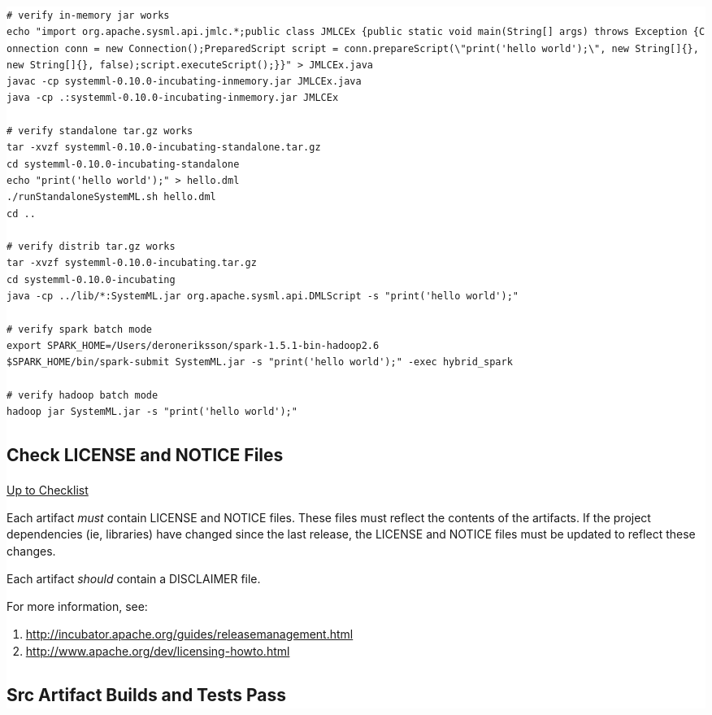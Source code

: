 	# verify in-memory jar works
	echo "import org.apache.sysml.api.jmlc.*;public class JMLCEx {public static void main(String[] args) throws Exception {Connection conn = new Connection();PreparedScript script = conn.prepareScript(\"print('hello world');\", new String[]{}, new String[]{}, false);script.executeScript();}}" > JMLCEx.java
	javac -cp systemml-0.10.0-incubating-inmemory.jar JMLCEx.java
	java -cp .:systemml-0.10.0-incubating-inmemory.jar JMLCEx
	
	# verify standalone tar.gz works
	tar -xvzf systemml-0.10.0-incubating-standalone.tar.gz
	cd systemml-0.10.0-incubating-standalone
	echo "print('hello world');" > hello.dml
	./runStandaloneSystemML.sh hello.dml
	cd ..
	
	# verify distrib tar.gz works
	tar -xvzf systemml-0.10.0-incubating.tar.gz
	cd systemml-0.10.0-incubating
	java -cp ../lib/*:SystemML.jar org.apache.sysml.api.DMLScript -s "print('hello world');"
	
	# verify spark batch mode
	export SPARK_HOME=/Users/deroneriksson/spark-1.5.1-bin-hadoop2.6
	$SPARK_HOME/bin/spark-submit SystemML.jar -s "print('hello world');" -exec hybrid_spark
	
	# verify hadoop batch mode
	hadoop jar SystemML.jar -s "print('hello world');"


## Check LICENSE and NOTICE Files

<a href="#release-candidate-checklist">Up to Checklist</a>

Each artifact *must* contain LICENSE and NOTICE files. These files must reflect the
contents of the artifacts. If the project dependencies (ie, libraries) have changed
since the last release, the LICENSE and NOTICE files must be updated to reflect these
changes.

Each artifact *should* contain a DISCLAIMER file.

For more information, see:

1. <http://incubator.apache.org/guides/releasemanagement.html>
2. <http://www.apache.org/dev/licensing-howto.html>


## Src Artifact Builds and Tests Pass
